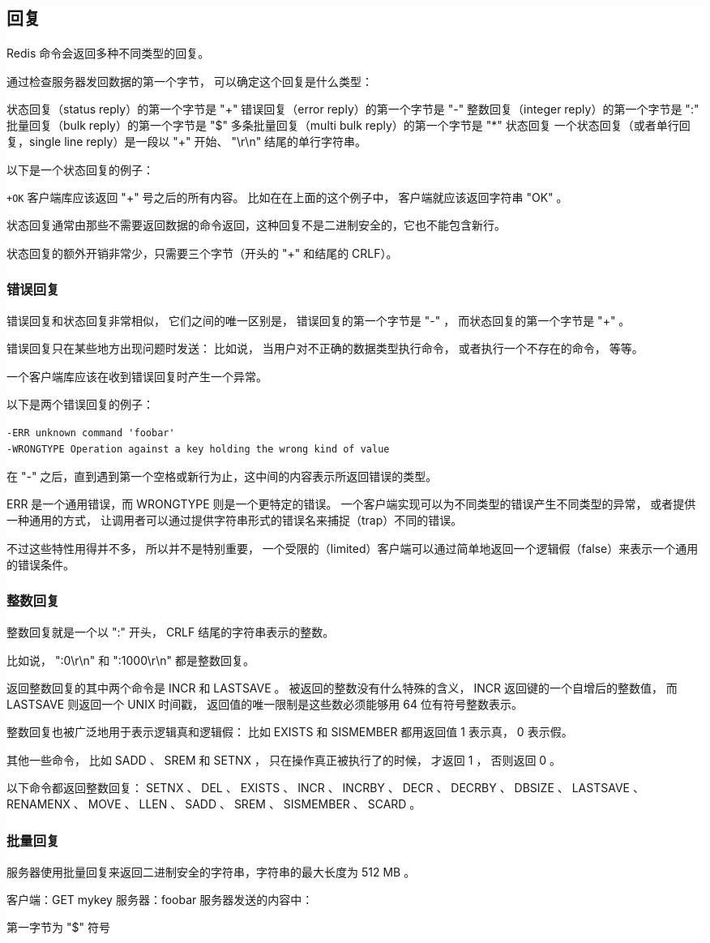 ## 回复
Redis 命令会返回多种不同类型的回复。

通过检查服务器发回数据的第一个字节， 可以确定这个回复是什么类型：

状态回复（status reply）的第一个字节是 "+"
错误回复（error reply）的第一个字节是 "-"
整数回复（integer reply）的第一个字节是 ":"
批量回复（bulk reply）的第一个字节是 "$"
多条批量回复（multi bulk reply）的第一个字节是 "*"
状态回复
一个状态回复（或者单行回复，single line reply）是一段以 "+" 开始、 "\r\n" 结尾的单行字符串。

以下是一个状态回复的例子：

```+OK```
客户端库应该返回 "+" 号之后的所有内容。 比如在在上面的这个例子中， 客户端就应该返回字符串 "OK" 。

状态回复通常由那些不需要返回数据的命令返回，这种回复不是二进制安全的，它也不能包含新行。

状态回复的额外开销非常少，只需要三个字节（开头的 "+" 和结尾的 CRLF）。

### 错误回复
错误回复和状态回复非常相似， 它们之间的唯一区别是， 错误回复的第一个字节是 "-" ， 而状态回复的第一个字节是 "+" 。

错误回复只在某些地方出现问题时发送： 比如说， 当用户对不正确的数据类型执行命令， 或者执行一个不存在的命令， 等等。

一个客户端库应该在收到错误回复时产生一个异常。

以下是两个错误回复的例子：
```
-ERR unknown command 'foobar'
-WRONGTYPE Operation against a key holding the wrong kind of value
```

在 "-" 之后，直到遇到第一个空格或新行为止，这中间的内容表示所返回错误的类型。

ERR 是一个通用错误，而 WRONGTYPE 则是一个更特定的错误。 一个客户端实现可以为不同类型的错误产生不同类型的异常， 或者提供一种通用的方式， 让调用者可以通过提供字符串形式的错误名来捕捉（trap）不同的错误。

不过这些特性用得并不多， 所以并不是特别重要， 一个受限的（limited）客户端可以通过简单地返回一个逻辑假（false）来表示一个通用的错误条件。

### 整数回复
整数回复就是一个以 ":" 开头， CRLF 结尾的字符串表示的整数。

比如说， ":0\r\n" 和 ":1000\r\n" 都是整数回复。

返回整数回复的其中两个命令是 INCR 和 LASTSAVE 。 被返回的整数没有什么特殊的含义， INCR 返回键的一个自增后的整数值， 而 LASTSAVE 则返回一个 UNIX 时间戳， 返回值的唯一限制是这些数必须能够用 64 位有符号整数表示。

整数回复也被广泛地用于表示逻辑真和逻辑假： 比如 EXISTS 和 SISMEMBER 都用返回值 1 表示真， 0 表示假。

其他一些命令， 比如 SADD 、 SREM 和 SETNX ， 只在操作真正被执行了的时候， 才返回 1 ， 否则返回 0 。

以下命令都返回整数回复： SETNX 、 DEL 、 EXISTS 、 INCR 、 INCRBY 、 DECR 、 DECRBY 、 DBSIZE 、 LASTSAVE 、 RENAMENX 、 MOVE 、 LLEN 、 SADD 、 SREM 、 SISMEMBER 、 SCARD 。

### 批量回复
服务器使用批量回复来返回二进制安全的字符串，字符串的最大长度为 512 MB 。

客户端：GET mykey
服务器：foobar
服务器发送的内容中：

第一字节为 "$" 符号
```